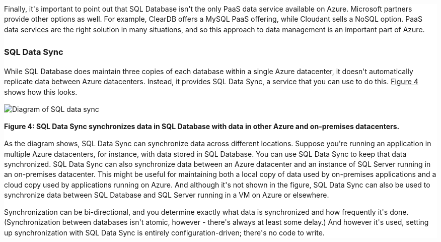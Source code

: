 Finally, it's important to point out that SQL Database isn't the only PaaS data service available on Azure. Microsoft partners provide other options as well. For example, ClearDB offers a MySQL PaaS offering, while Cloudant sells a NoSQL option. PaaS data services are the right solution in many situations, and so this approach to data management is an important part of Azure.


### <a name="datasync"></a>SQL Data Sync

While SQL Database does maintain three copies of each database within a single Azure datacenter, it doesn't automatically replicate data between Azure datacenters. Instead, it provides SQL Data Sync, a service that you can use to do this. [Figure 4](#Fig4) shows how this looks.

<a name="Fig4"></a>![Diagram of SQL data sync][SQL-datasync]
 
**Figure 4: SQL Data Sync synchronizes data in SQL Database with data in other Azure and on-premises datacenters.**

As the diagram shows, SQL Data Sync can synchronize data across different locations. Suppose you're running an application in multiple Azure datacenters, for instance, with data stored in SQL Database. You can use SQL Data Sync to keep that data synchronized. SQL Data Sync can also synchronize data between an Azure datacenter and an instance of SQL Server running in an on-premises datacenter. This might be useful for maintaining both a local copy of data used by on-premises applications and a cloud copy used by applications running on Azure. And although it's not shown in the figure, SQL Data Sync can also be used to synchronize data between SQL Database and SQL Server running in a VM on Azure or elsewhere.

Synchronization can be bi-directional, and you determine exactly what data is synchronized and how frequently it's done. (Synchronization between databases isn't atomic, however - there's always at least some delay.) And however it's used, setting up synchronization with SQL Data Sync is entirely configuration-driven; there's no code to write.


<div style="display:none">

### <a name="datarpt"></a>SQL Data Reporting using Virtual Machines

Once a database contains data, somebody will probably want to create reports using that data. Azure can run SQL Server Reporting Services (SSRS) in Azure Virtual Machines, which is functionally equivalent to running SQL Server Reporting Services on-premises. Then you can use SSRS to run reports on data stored in an Azure SQL Database.  [Figure 5](#Fig5) shows how the process works.

<a name="Fig5"></a>![Diagram of SQL reporting][SQL-report]
 
**Figure 5: SQL Server Reporting Services running in an Azure Virtual Machines provides reporting services for data in SQL Database. .**

Before a user can see a report, someone defines what that report should look like (step 1). With SSRS on a VM, this can be done using either of two tools: SQL Server Data Tools, part of SQL Server 2012, or its predecessor, Business Intelligence (BI) Development Studio. As with SSRS, these report definitions are expressed in the Report Definition Language (RDL). After the RDL files for a report have been created, they are uploaded to a VM in the cloud (step 2). The report definition is now ready to use.

Next, a user of the application accesses the report (step 3). The application passes this request to the SSRS VM (step 4), which contacts SQL Database or other data sources to get the data it needs (step 5). SSRS uses this data and the relevant RDL files to render the report (step 6), then returns the report to the application (step 7), which displays it to the user (step 8).


[blobs]: ./media/cloud-storage/Data_01_Blobs.png
[SQLSvr-vm]: ./media/cloud-storage/Data_02_SQLSvrVM.png
[SQL-db]: ./media/cloud-storage/Data_03_SQLdb.png
[SQL-datasync]: ./media/cloud-storage/Data_04_SQLDataSync.png
[SQL-report]: ./media/cloud-storage/Data_05_SQLReporting.png
[SQL-tblstor]: ./media/cloud-storage/Data_06_TblStorage.png
[hadoop]: ./media/cloud-storage/Data_07_Hadoop.png